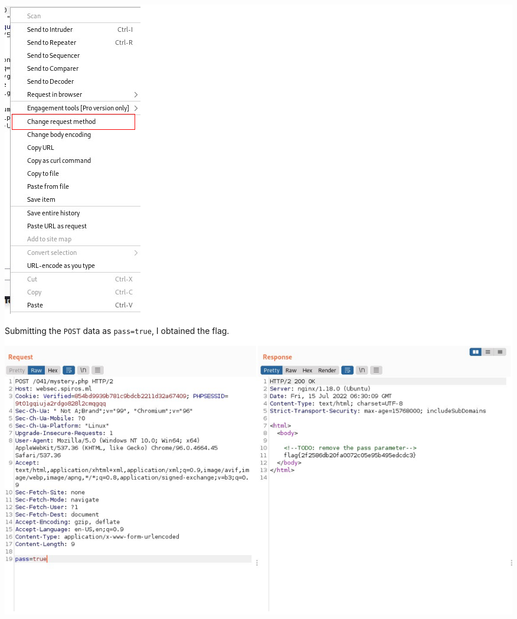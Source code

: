 ![change request method](img/quiz2/change%20req%20meth.jpg)

Submitting the `POST` data as `pass=true`, I obtained the flag.

![q8 flag](img/quiz2/q8%20pass=true%20to%20get%20flag.jpg)
